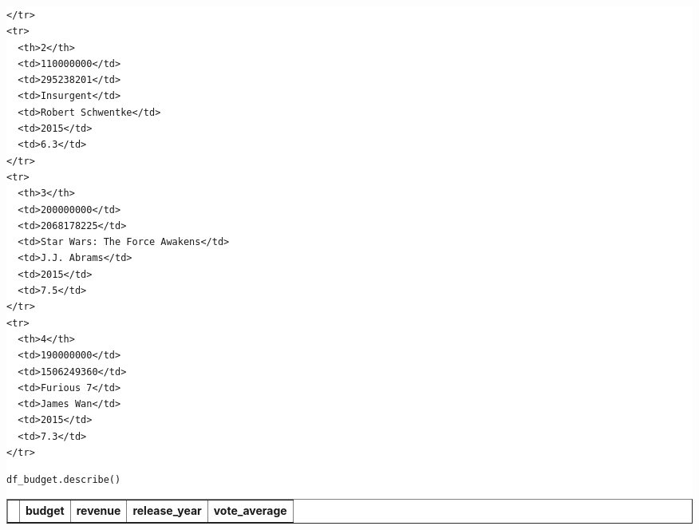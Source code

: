     </tr>
    <tr>
      <th>2</th>
      <td>110000000</td>
      <td>295238201</td>
      <td>Insurgent</td>
      <td>Robert Schwentke</td>
      <td>2015</td>
      <td>6.3</td>
    </tr>
    <tr>
      <th>3</th>
      <td>200000000</td>
      <td>2068178225</td>
      <td>Star Wars: The Force Awakens</td>
      <td>J.J. Abrams</td>
      <td>2015</td>
      <td>7.5</td>
    </tr>
    <tr>
      <th>4</th>
      <td>190000000</td>
      <td>1506249360</td>
      <td>Furious 7</td>
      <td>James Wan</td>
      <td>2015</td>
      <td>7.3</td>
    </tr>
  </tbody>
</table>
</div>




```python
df_budget.describe()
```




<div>
<style scoped>
    .dataframe tbody tr th:only-of-type {
        vertical-align: middle;
    }

    .dataframe tbody tr th {
        vertical-align: top;
    }

    .dataframe thead th {
        text-align: right;
    }
</style>
<table border="1" class="dataframe">
  <thead>
    <tr style="text-align: right;">
      <th></th>
      <th>budget</th>
      <th>revenue</th>
      <th>release_year</th>
      <th>vote_average</th>
    </tr>
  </thead>
  <tbody>
    <tr>